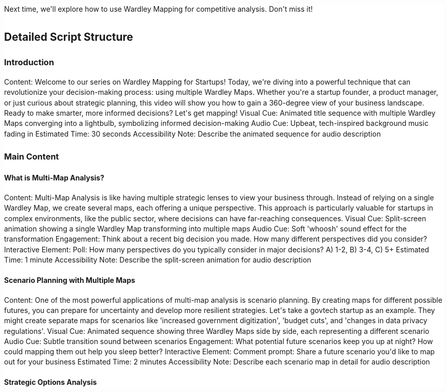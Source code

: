 Next time, we'll explore how to use Wardley Mapping for competitive analysis. Don't miss it!

## Detailed Script Structure

### Introduction

Content: Welcome to our series on Wardley Mapping for Startups! Today, we're diving into a powerful technique that can revolutionize your decision-making process: using multiple Wardley Maps. Whether you're a startup founder, a product manager, or just curious about strategic planning, this video will show you how to gain a 360-degree view of your business landscape. Ready to make smarter, more informed decisions? Let's get mapping!
Visual Cue: Animated title sequence with multiple Wardley Maps converging into a lightbulb, symbolizing informed decision-making
Audio Cue: Upbeat, tech-inspired background music fading in
Estimated Time: 30 seconds
Accessibility Note: Describe the animated sequence for audio description

### Main Content

#### What is Multi-Map Analysis?

Content: Multi-Map Analysis is like having multiple strategic lenses to view your business through. Instead of relying on a single Wardley Map, we create several maps, each offering a unique perspective. This approach is particularly valuable for startups in complex environments, like the public sector, where decisions can have far-reaching consequences.
Visual Cue: Split-screen animation showing a single Wardley Map transforming into multiple maps
Audio Cue: Soft 'whoosh' sound effect for the transformation
Engagement: Think about a recent big decision you made. How many different perspectives did you consider?
Interactive Element: Poll: How many perspectives do you typically consider in major decisions? A) 1-2, B) 3-4, C) 5+
Estimated Time: 1 minute
Accessibility Note: Describe the split-screen animation for audio description

#### Scenario Planning with Multiple Maps

Content: One of the most powerful applications of multi-map analysis is scenario planning. By creating maps for different possible futures, you can prepare for uncertainty and develop more resilient strategies. Let's take a govtech startup as an example. They might create separate maps for scenarios like 'increased government digitization', 'budget cuts', and 'changes in data privacy regulations'.
Visual Cue: Animated sequence showing three Wardley Maps side by side, each representing a different scenario
Audio Cue: Subtle transition sound between scenarios
Engagement: What potential future scenarios keep you up at night? How could mapping them out help you sleep better?
Interactive Element: Comment prompt: Share a future scenario you'd like to map out for your business
Estimated Time: 2 minutes
Accessibility Note: Describe each scenario map in detail for audio description

#### Strategic Options Analysis
